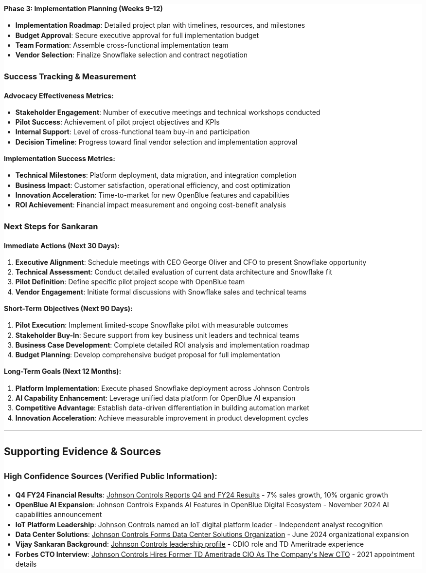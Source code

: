**Phase 3: Implementation Planning (Weeks 9-12)**
- **Implementation Roadmap**: Detailed project plan with timelines, resources, and milestones
- **Budget Approval**: Secure executive approval for full implementation budget
- **Team Formation**: Assemble cross-functional implementation team
- **Vendor Selection**: Finalize Snowflake selection and contract negotiation

### Success Tracking & Measurement

**Advocacy Effectiveness Metrics:**
- **Stakeholder Engagement**: Number of executive meetings and technical workshops conducted
- **Pilot Success**: Achievement of pilot project objectives and KPIs
- **Internal Support**: Level of cross-functional team buy-in and participation
- **Decision Timeline**: Progress toward final vendor selection and implementation approval

**Implementation Success Metrics:**
- **Technical Milestones**: Platform deployment, data migration, and integration completion
- **Business Impact**: Customer satisfaction, operational efficiency, and cost optimization
- **Innovation Acceleration**: Time-to-market for new OpenBlue features and capabilities
- **ROI Achievement**: Financial impact measurement and ongoing cost-benefit analysis

### Next Steps for Sankaran

**Immediate Actions (Next 30 Days):**
1. **Executive Alignment**: Schedule meetings with CEO George Oliver and CFO to present Snowflake opportunity
2. **Technical Assessment**: Conduct detailed evaluation of current data architecture and Snowflake fit
3. **Pilot Definition**: Define specific pilot project scope with OpenBlue team
4. **Vendor Engagement**: Initiate formal discussions with Snowflake sales and technical teams

**Short-Term Objectives (Next 90 Days):**
1. **Pilot Execution**: Implement limited-scope Snowflake pilot with measurable outcomes
2. **Stakeholder Buy-In**: Secure support from key business unit leaders and technical teams
3. **Business Case Development**: Complete detailed ROI analysis and implementation roadmap
4. **Budget Planning**: Develop comprehensive budget proposal for full implementation

**Long-Term Goals (Next 12 Months):**
1. **Platform Implementation**: Execute phased Snowflake deployment across Johnson Controls
2. **AI Capability Enhancement**: Leverage unified data platform for OpenBlue AI expansion
3. **Competitive Advantage**: Establish data-driven differentiation in building automation market
4. **Innovation Acceleration**: Achieve measurable improvement in product development cycles

---

## Supporting Evidence & Sources

### High Confidence Sources (Verified Public Information):

- **Q4 FY24 Financial Results**: [Johnson Controls Reports Q4 and FY24 Results](https://investors.johnsoncontrols.com/news-and-events/press-releases/johnson-controls-international-plc/2024/11-06-2024-115625229) - 7% sales growth, 10% organic growth
- **OpenBlue AI Expansion**: [Johnson Controls Expands AI Features in OpenBlue Digital Ecosystem](https://www.johnsoncontrols.com/media-center/news/press-releases/2024/11/12/johnson-controls-expands-ai-features-in-openblue) - November 2024 AI capabilities announcement
- **IoT Platform Leadership**: [Johnson Controls named an IoT digital platform leader](https://www.johnsoncontrols.com/media-center/news/press-releases/2024/11/26/johnson-controls-named-an-iot-digital-platform-leader) - Independent analyst recognition
- **Data Center Solutions**: [Johnson Controls Forms Data Center Solutions Organization](https://www.johnsoncontrols.com/media-center/news/press-releases/2024/06/05/johnson-controls-forms-data-center-solutions-organization-to-meet-growing-demand) - June 2024 organizational expansion
- **Vijay Sankaran Background**: [Johnson Controls leadership profile](https://www.johnsoncontrols.com/leadership-home-page/vijay-sankaran) - CDIO role and TD Ameritrade experience
- **Forbes CTO Interview**: [Johnson Controls Hires Former TD Ameritrade CIO As The Company's New CTO](https://www.forbes.com/sites/peterhigh/2021/05/17/johnson-controls-hires-former-td-ameritrade-cio-as-the-companys-new-cto/) - 2021 appointment details